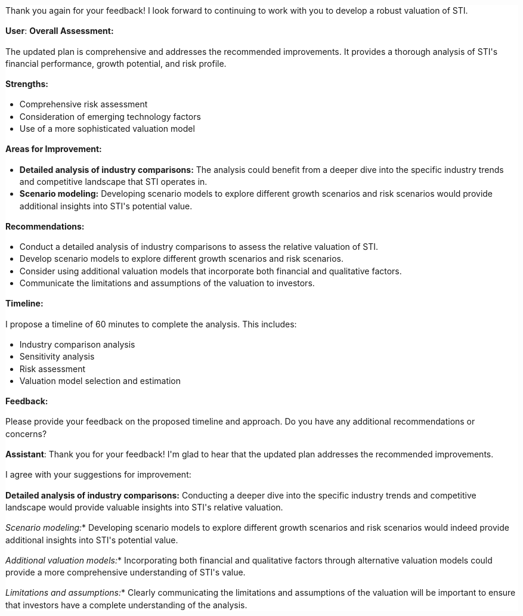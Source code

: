 Thank you again for your feedback! I look forward to continuing to work with you to develop a robust valuation of STI.

**User**: **Overall Assessment:**

The updated plan is comprehensive and addresses the recommended improvements. It provides a thorough analysis of STI's financial performance, growth potential, and risk profile.

**Strengths:**

* Comprehensive risk assessment
* Consideration of emerging technology factors
* Use of a more sophisticated valuation model

**Areas for Improvement:**

* **Detailed analysis of industry comparisons:** The analysis could benefit from a deeper dive into the specific industry trends and competitive landscape that STI operates in.
* **Scenario modeling:** Developing scenario models to explore different growth scenarios and risk scenarios would provide additional insights into STI's potential value.

**Recommendations:**

* Conduct a detailed analysis of industry comparisons to assess the relative valuation of STI.
* Develop scenario models to explore different growth scenarios and risk scenarios.
* Consider using additional valuation models that incorporate both financial and qualitative factors.
* Communicate the limitations and assumptions of the valuation to investors.

**Timeline:**

I propose a timeline of 60 minutes to complete the analysis. This includes:

* Industry comparison analysis
* Sensitivity analysis
* Risk assessment
* Valuation model selection and estimation

**Feedback:**

Please provide your feedback on the proposed timeline and approach. Do you have any additional recommendations or concerns?

**Assistant**: Thank you for your feedback! I'm glad to hear that the updated plan addresses the recommended improvements.

I agree with your suggestions for improvement:

**Detailed analysis of industry comparisons:** Conducting a deeper dive into the specific industry trends and competitive landscape would provide valuable insights into STI's relative valuation.

*Scenario modeling:** Developing scenario models to explore different growth scenarios and risk scenarios would indeed provide additional insights into STI's potential value.

*Additional valuation models:** Incorporating both financial and qualitative factors through alternative valuation models could provide a more comprehensive understanding of STI's value.

*Limitations and assumptions:** Clearly communicating the limitations and assumptions of the valuation will be important to ensure that investors have a complete understanding of the analysis.
